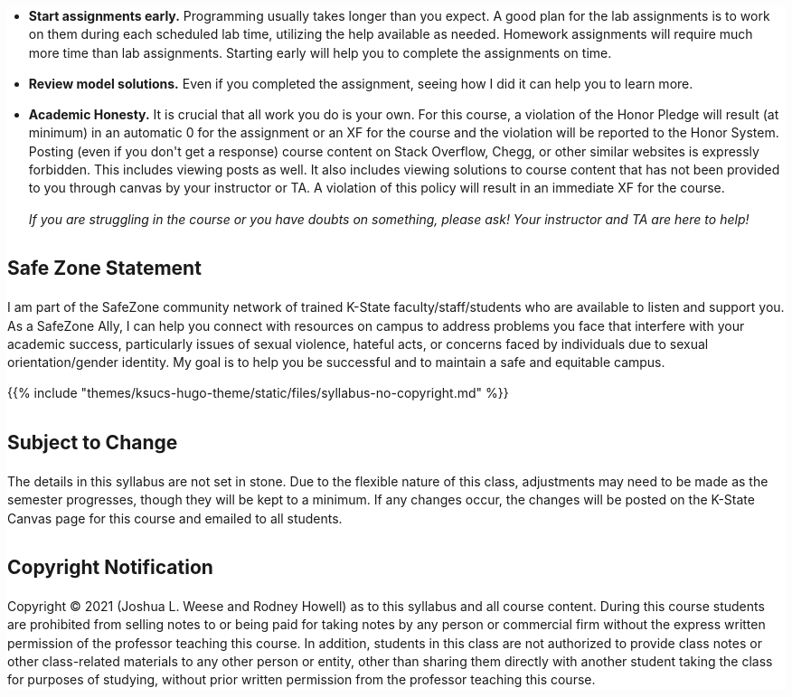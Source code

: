 - **Start assignments early.** Programming usually takes longer than you expect. A good plan for the lab assignments is to work on them during each scheduled lab time, utilizing the help available as needed. Homework assignments will require much more time than lab assignments. Starting early will help you to complete the assignments on time.

- **Review model solutions.** Even if you completed the assignment, seeing how I did it can help you to learn more.

- **Academic Honesty.** It is crucial that all work you do is your own. For this course, a violation of the Honor Pledge will result (at minimum) in an automatic 0 for the assignment or an XF for the course and the violation will be reported to the Honor System.  Posting (even if you don't get a response) course content on Stack Overflow, Chegg, or other similar websites is expressly forbidden.  This includes viewing posts as well.  It also includes viewing solutions to course content that has not been provided to you through canvas by your instructor or TA.  A violation of this policy will result in an immediate XF for the course.

    *If you are struggling in the course or you have doubts on something, please ask!  Your instructor and TA are here to help!*

## Safe Zone Statement

I am part of the SafeZone community network of trained K-State faculty/staff/students who are available to listen and support you. As a SafeZone Ally, I can help you connect with resources on campus to address problems you face that interfere with your academic success, particularly issues of sexual violence, hateful acts, or concerns faced by individuals due to sexual orientation/gender identity. My goal is to help you be successful and to maintain a safe and equitable campus.

{{% include "themes/ksucs-hugo-theme/static/files/syllabus-no-copyright.md" %}}

## Subject to Change

The details in this syllabus are not set in stone. Due to the flexible nature of this class, adjustments may need to be made as the semester progresses, though they will be kept to a minimum. If any changes occur, the changes will be posted on the K-State Canvas page for this course and emailed to all students.

##  Copyright Notification

Copyright © 2021 (Joshua L. Weese and Rodney Howell) as to this syllabus and all course content. During this course students are prohibited from selling notes to or being paid for taking notes by any person or commercial firm without the express written permission of the professor teaching this course. In addition, students in this class are not authorized to provide class notes or other class-related materials to any other person or entity, other than sharing them directly with another student taking the class for purposes of studying, without prior written permission from the professor teaching this course.